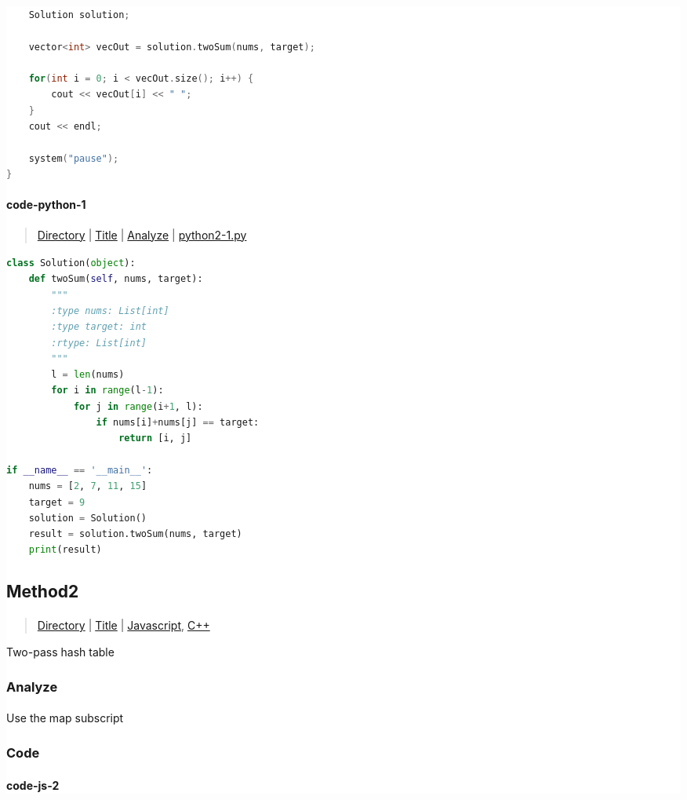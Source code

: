 ```C++
    Solution solution;

    vector<int> vecOut = solution.twoSum(nums, target);

    for(int i = 0; i < vecOut.size(); i++) {
        cout << vecOut[i] << " ";
    }
    cout << endl;

    system("pause");
}
```
#### code-python-1

>[Directory](#Directory) | [Title](#Title) | [Analyze](#Method1) | [python2-1.py](./python2-1.py "python2-1.py")

```Python
class Solution(object):
    def twoSum(self, nums, target):
        """
        :type nums: List[int]
        :type target: int
        :rtype: List[int]
        """
        l = len(nums)
        for i in range(l-1):
            for j in range(i+1, l):
                if nums[i]+nums[j] == target:
                    return [i, j]

if __name__ == '__main__':
    nums = [2, 7, 11, 15]
    target = 9
    solution = Solution()
    result = solution.twoSum(nums, target)
    print(result)

```
## Method2

>[Directory](#Directory) | [Title](#Title) | [Javascript](#code-js-2), [C++](#code-cpp-2)

Two-pass hash table

### Analyze

Use the map subscript

### Code

#### code-js-2
